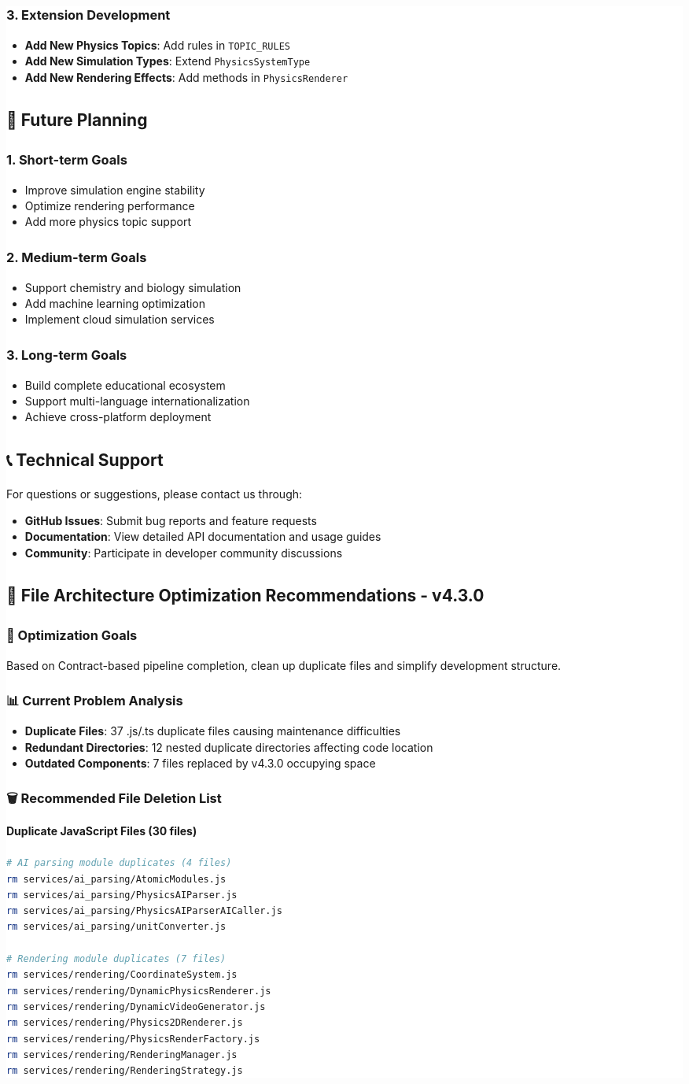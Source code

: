 ### 3. Extension Development
- **Add New Physics Topics**: Add rules in `TOPIC_RULES`
- **Add New Simulation Types**: Extend `PhysicsSystemType`
- **Add New Rendering Effects**: Add methods in `PhysicsRenderer`

## 🔮 Future Planning

### 1. Short-term Goals
- Improve simulation engine stability
- Optimize rendering performance
- Add more physics topic support

### 2. Medium-term Goals
- Support chemistry and biology simulation
- Add machine learning optimization
- Implement cloud simulation services

### 3. Long-term Goals
- Build complete educational ecosystem
- Support multi-language internationalization
- Achieve cross-platform deployment

## 📞 Technical Support

For questions or suggestions, please contact us through:
- **GitHub Issues**: Submit bug reports and feature requests
- **Documentation**: View detailed API documentation and usage guides
- **Community**: Participate in developer community discussions

## 🧹 File Architecture Optimization Recommendations - v4.3.0

### **🎯 Optimization Goals**
Based on Contract-based pipeline completion, clean up duplicate files and simplify development structure.

### **📊 Current Problem Analysis**
- **Duplicate Files**: 37 .js/.ts duplicate files causing maintenance difficulties
- **Redundant Directories**: 12 nested duplicate directories affecting code location
- **Outdated Components**: 7 files replaced by v4.3.0 occupying space

### **🗑️ Recommended File Deletion List**

#### **Duplicate JavaScript Files (30 files)**
```bash
# AI parsing module duplicates (4 files)
rm services/ai_parsing/AtomicModules.js
rm services/ai_parsing/PhysicsAIParser.js
rm services/ai_parsing/PhysicsAIParserAICaller.js
rm services/ai_parsing/unitConverter.js

# Rendering module duplicates (7 files)
rm services/rendering/CoordinateSystem.js
rm services/rendering/DynamicPhysicsRenderer.js
rm services/rendering/DynamicVideoGenerator.js
rm services/rendering/Physics2DRenderer.js
rm services/rendering/PhysicsRenderFactory.js
rm services/rendering/RenderingManager.js
rm services/rendering/RenderingStrategy.js

```